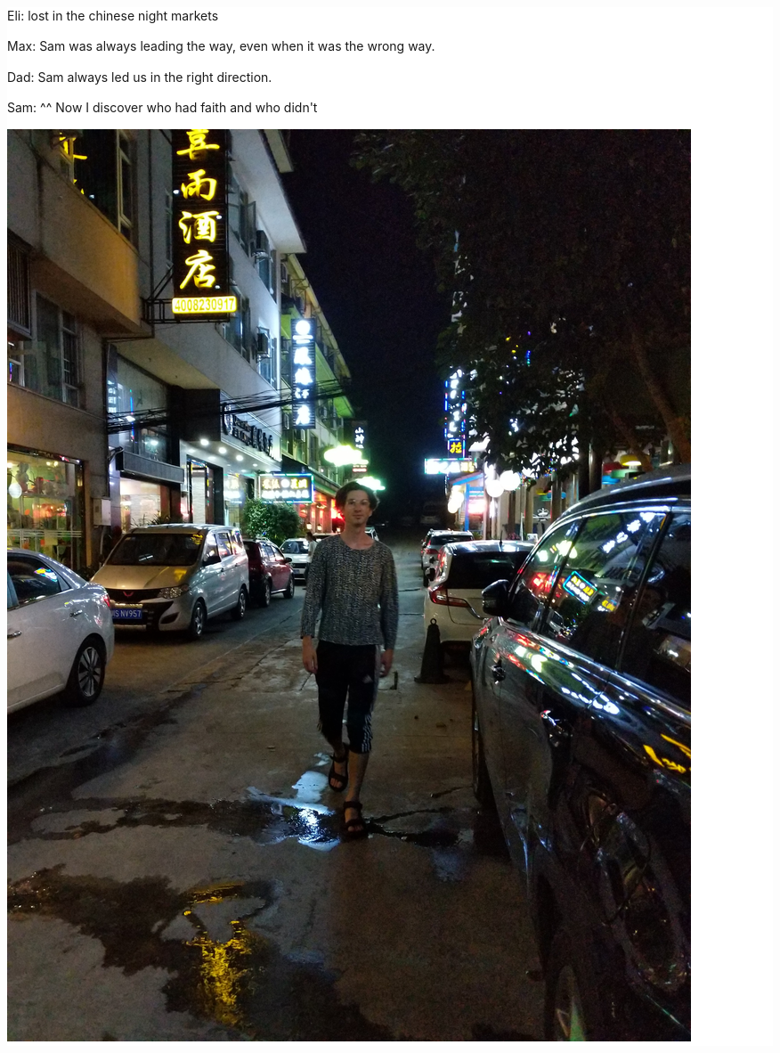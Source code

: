 <span class="comment-author">Eli: </span><span class="comment">lost in the chinese night markets</span>

<span class="comment-author">Max: </span><span class="comment">Sam was always leading the way, even when it was the wrong way.</span>

<span class="comment-author">Dad: </span><span class="comment">Sam always led us in the right direction.</span>

<span class="comment-author">Sam: </span><span class="comment">^^ Now I discover who had faith and who didn't</span>

<div class="post-image">
  <img src="/assets/four-horsemen/kunming_max_strolling.jpg" />